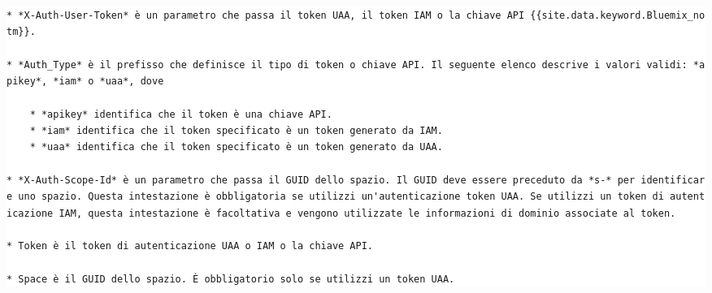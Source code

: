 	* *X-Auth-User-Token* è un parametro che passa il token UAA, il token IAM o la chiave API {{site.data.keyword.Bluemix_notm}}.
	
	* *Auth_Type* è il prefisso che definisce il tipo di token o chiave API. Il seguente elenco descrive i valori validi: *apikey*, *iam* o *uaa*, dove

        * *apikey* identifica che il token è una chiave API.
		* *iam* identifica che il token specificato è un token generato da IAM.
		* *uaa* identifica che il token specificato è un token generato da UAA.
	
	* *X-Auth-Scope-Id* è un parametro che passa il GUID dello spazio. Il GUID deve essere preceduto da *s-* per identificare uno spazio. Questa intestazione è obbligatoria se utilizzi un'autenticazione token UAA. Se utilizzi un token di autenticazione IAM, questa intestazione è facoltativa e vengono utilizzate le informazioni di dominio associate al token.
	
	* Token è il token di autenticazione UAA o IAM o la chiave API.
	
	* Space è il GUID dello spazio. È obbligatorio solo se utilizzi un token UAA.

	
	
